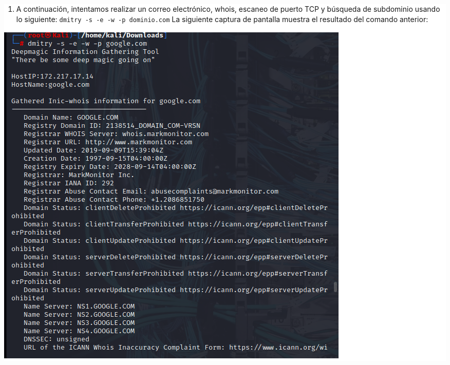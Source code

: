 1. A continuación, intentamos realizar un correo electrónico, whois, escaneo de puerto TCP y búsqueda de subdominio usando lo siguiente: `dmitry -s -e -w -p dominio.com`
La siguiente captura de pantalla muestra el resultado del comando anterior:

![](img/dmitry2.png)
